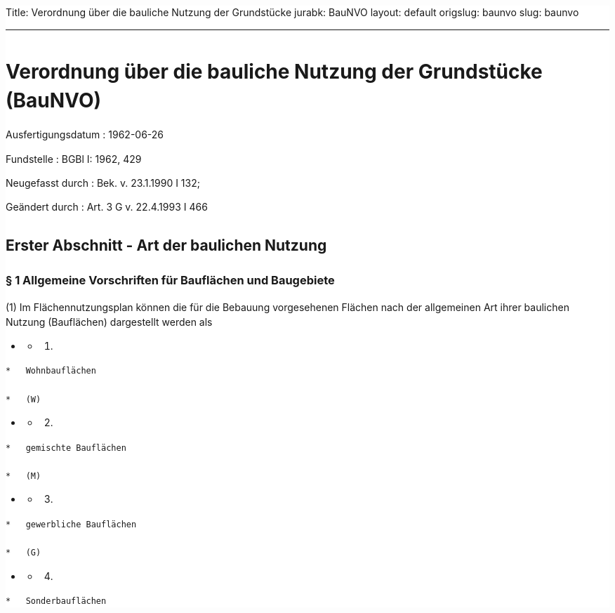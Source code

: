 Title: Verordnung über die bauliche Nutzung der Grundstücke
jurabk: BauNVO
layout: default
origslug: baunvo
slug: baunvo

---

# Verordnung über die bauliche Nutzung der Grundstücke (BauNVO)

Ausfertigungsdatum
:   1962-06-26

Fundstelle
:   BGBl I: 1962, 429

Neugefasst durch
:   Bek. v. 23.1.1990 I 132;

Geändert durch
:   Art. 3 G v. 22.4.1993 I 466


## Erster Abschnitt - Art der baulichen Nutzung



### § 1 Allgemeine Vorschriften für Bauflächen und Baugebiete

(1) Im Flächennutzungsplan können die für die Bebauung vorgesehenen
Flächen nach der allgemeinen Art ihrer baulichen Nutzung (Bauflächen)
dargestellt werden als

*    *   1.

    *   Wohnbauflächen

    *   (W)


*    *   2.

    *   gemischte Bauflächen

    *   (M)


*    *   3.

    *   gewerbliche Bauflächen

    *   (G)


*    *   4.

    *   Sonderbauflächen

